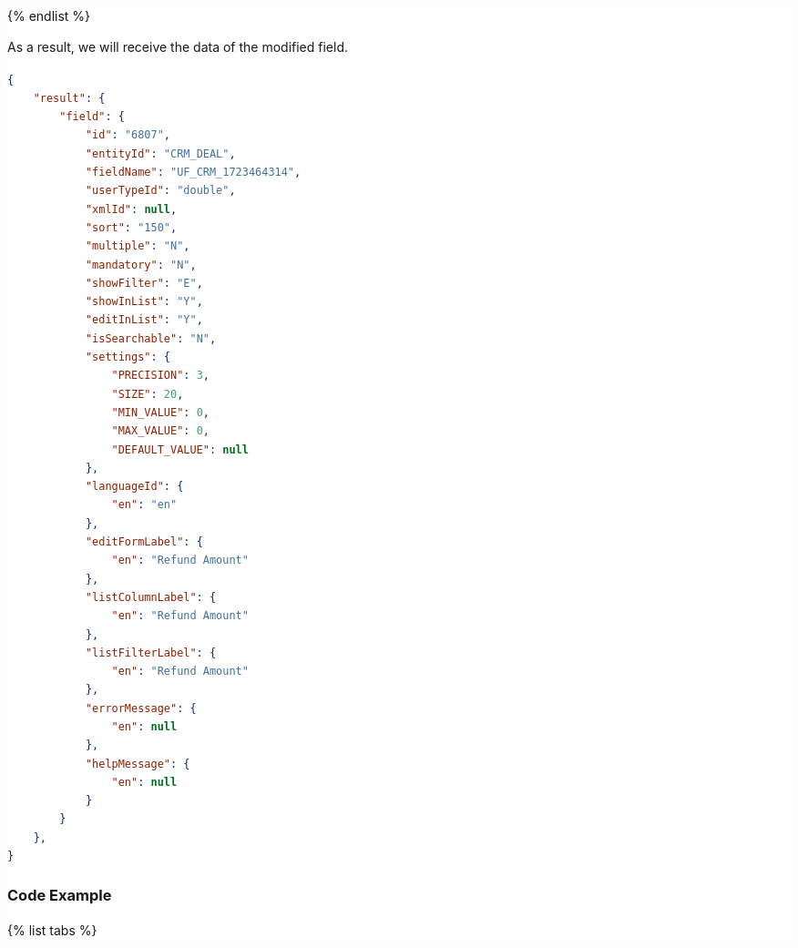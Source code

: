 {% endlist %}

As a result, we will receive the data of the modified field.

```JSON
{
    "result": {
        "field": {
            "id": "6807",
            "entityId": "CRM_DEAL",
            "fieldName": "UF_CRM_1723464314",
            "userTypeId": "double",
            "xmlId": null,
            "sort": "150",
            "multiple": "N",
            "mandatory": "N",
            "showFilter": "E",
            "showInList": "Y",
            "editInList": "Y",
            "isSearchable": "N",
            "settings": {
                "PRECISION": 3,
                "SIZE": 20,
                "MIN_VALUE": 0,
                "MAX_VALUE": 0,
                "DEFAULT_VALUE": null
            },
            "languageId": {
                "en": "en"
            },
            "editFormLabel": {
                "en": "Refund Amount"
            },
            "listColumnLabel": {
                "en": "Refund Amount"
            },
            "listFilterLabel": {
                "en": "Refund Amount"
            },
            "errorMessage": {
                "en": null
            },
            "helpMessage": {
                "en": null
            }
        }
    },
}
```

### Code Example

{% list tabs %}

